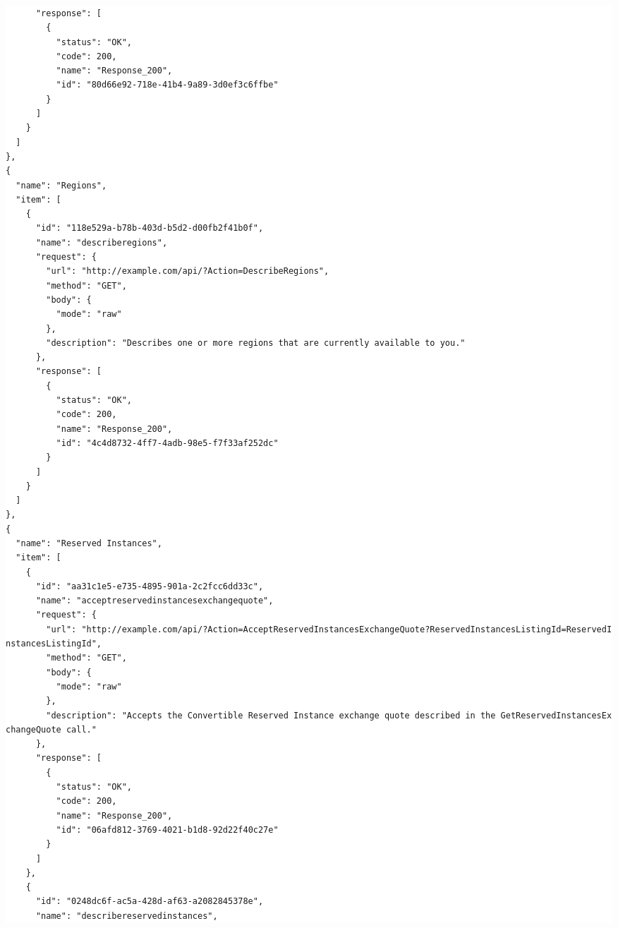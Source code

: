           "response": [
            {
              "status": "OK",
              "code": 200,
              "name": "Response_200",
              "id": "80d66e92-718e-41b4-9a89-3d0ef3c6ffbe"
            }
          ]
        }
      ]
    },
    {
      "name": "Regions",
      "item": [
        {
          "id": "118e529a-b78b-403d-b5d2-d00fb2f41b0f",
          "name": "describeregions",
          "request": {
            "url": "http://example.com/api/?Action=DescribeRegions",
            "method": "GET",
            "body": {
              "mode": "raw"
            },
            "description": "Describes one or more regions that are currently available to you."
          },
          "response": [
            {
              "status": "OK",
              "code": 200,
              "name": "Response_200",
              "id": "4c4d8732-4ff7-4adb-98e5-f7f33af252dc"
            }
          ]
        }
      ]
    },
    {
      "name": "Reserved Instances",
      "item": [
        {
          "id": "aa31c1e5-e735-4895-901a-2c2fcc6dd33c",
          "name": "acceptreservedinstancesexchangequote",
          "request": {
            "url": "http://example.com/api/?Action=AcceptReservedInstancesExchangeQuote?ReservedInstancesListingId=ReservedInstancesListingId",
            "method": "GET",
            "body": {
              "mode": "raw"
            },
            "description": "Accepts the Convertible Reserved Instance exchange quote described in the GetReservedInstancesExchangeQuote call."
          },
          "response": [
            {
              "status": "OK",
              "code": 200,
              "name": "Response_200",
              "id": "06afd812-3769-4021-b1d8-92d22f40c27e"
            }
          ]
        },
        {
          "id": "0248dc6f-ac5a-428d-af63-a2082845378e",
          "name": "describereservedinstances",